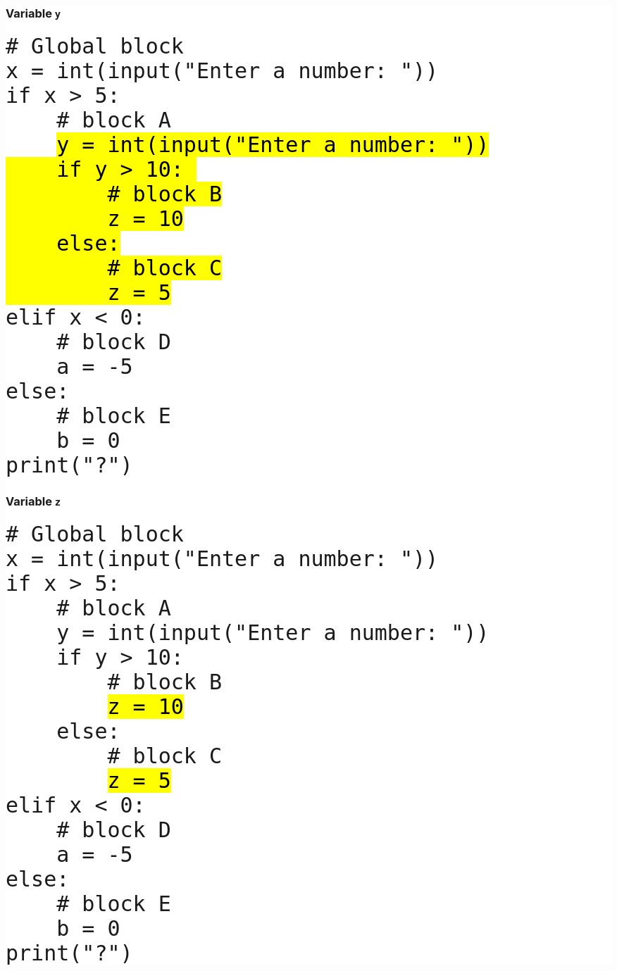 <section>
    <h3>Variable <code>y</code></h3>
    <pre><code style="font-size: 30px; line-height: 35px" class="language-python stretch"># Global block
x = int(input("Enter a number: "))
if x > 5:
    # block A
    <mark>y = int(input("Enter a number: "))
    if y > 10: 
        # block B
        z = 10
    else:
        # block C
        z = 5</mark>
elif x < 0:
    # block D
    a = -5
else:
    # block E
    b = 0
print("?")
</code></pre>
</section>

<section>
    <h3>Variable <code>z</code></h3>
    <pre><code style="font-size: 30px; line-height: 35px" class="language-python stretch"># Global block
x = int(input("Enter a number: "))
if x > 5:
    # block A
    y = int(input("Enter a number: "))
    if y > 10: 
        # block B
        <mark>z = 10</mark>
    else:
        # block C
        <mark>z = 5</mark>
elif x < 0:
    # block D
    a = -5
else:
    # block E
    b = 0
print("?")
</code></pre>
</section>
